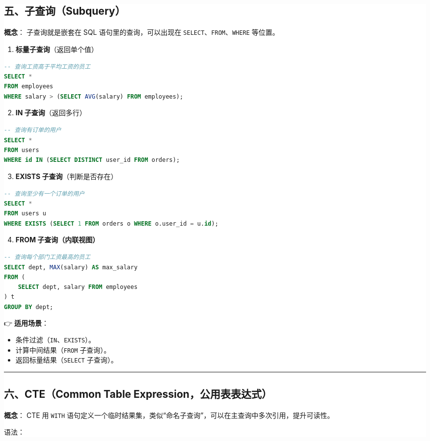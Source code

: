 ## 五、子查询（Subquery）

**概念**：
子查询就是嵌套在 SQL 语句里的查询，可以出现在 `SELECT`、`FROM`、`WHERE` 等位置。

1. **标量子查询**（返回单个值）

```sql
-- 查询工资高于平均工资的员工
SELECT * 
FROM employees
WHERE salary > (SELECT AVG(salary) FROM employees);
```

2. **IN 子查询**（返回多行）

```sql
-- 查询有订单的用户
SELECT * 
FROM users
WHERE id IN (SELECT DISTINCT user_id FROM orders);
```

3. **EXISTS 子查询**（判断是否存在）

```sql
-- 查询至少有一个订单的用户
SELECT * 
FROM users u
WHERE EXISTS (SELECT 1 FROM orders o WHERE o.user_id = u.id);
```

4. **FROM 子查询（内联视图）**

```sql
-- 查询每个部门工资最高的员工
SELECT dept, MAX(salary) AS max_salary
FROM (
    SELECT dept, salary FROM employees
) t
GROUP BY dept;
```

👉 **适用场景**：

* 条件过滤（`IN`、`EXISTS`）。
* 计算中间结果（`FROM` 子查询）。
* 返回标量结果（`SELECT` 子查询）。

---

## 六、CTE（Common Table Expression，公用表表达式）

**概念**：
CTE 用 `WITH` 语句定义一个临时结果集，类似“命名子查询”，可以在主查询中多次引用，提升可读性。

语法：
